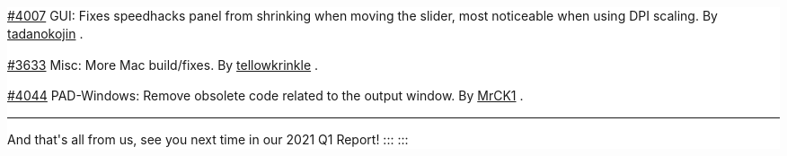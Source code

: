 [\#4007](https://github.com/PCSX2/pcsx2/pull/4007) GUI: Fixes speedhacks
panel from shrinking when moving the slider, most noticeable when using
DPI scaling. By [tadanokojin](https://github.com/tadanokojin) .

[\#3633](https://github.com/PCSX2/pcsx2/pull/3633) Misc: More Mac
build/fixes. By [tellowkrinkle](https://github.com/tellowkrinkle) .

[\#4044](https://github.com/PCSX2/pcsx2/pull/4044) PAD-Windows: Remove
obsolete code related to the output window. By
[MrCK1](https://github.com/MrCK1) .

------------------------------------------------------------------------

And that\'s all from us, see you next time in our 2021 Q1 Report!
:::
:::
